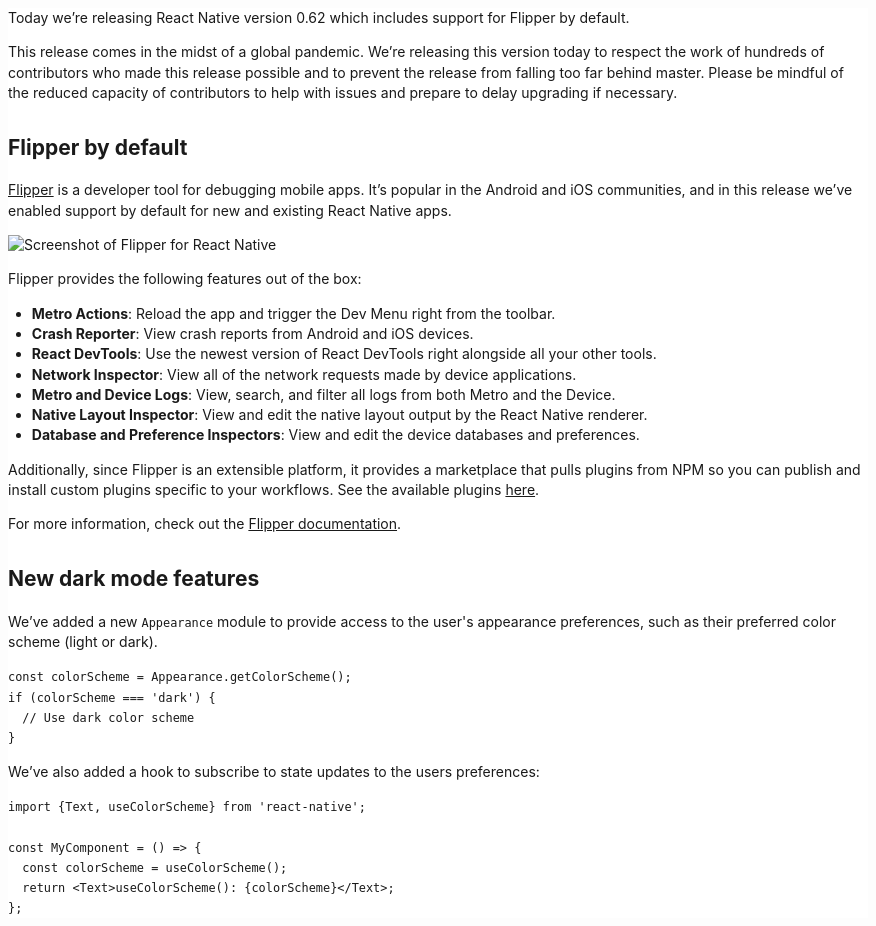 Today we’re releasing React Native version 0.62 which includes support for Flipper by default.

This release comes in the midst of a global pandemic. We’re releasing this version today to respect the work of hundreds of contributors who made this release possible and to prevent the release from falling too far behind master. Please be mindful of the reduced capacity of contributors to help with issues and prepare to delay upgrading if necessary.

Flipper by default[​](#flipper-by-default "Direct link to Flipper by default")
------------------------------------------------------------------------------

[Flipper](https://fbflipper.com/) is a developer tool for debugging mobile apps. It’s popular in the Android and iOS communities, and in this release we’ve enabled support by default for new and existing React Native apps.

![Screenshot of Flipper for React Native](/assets/images/0.62-flipper-dc5a5cb54cc6033750c56f3c147c6ce3.png)

Flipper provides the following features out of the box:

* **Metro Actions**: Reload the app and trigger the Dev Menu right from the toolbar.
* **Crash Reporter**: View crash reports from Android and iOS devices.
* **React DevTools**: Use the newest version of React DevTools right alongside all your other tools.
* **Network Inspector**: View all of the network requests made by device applications.
* **Metro and Device Logs**: View, search, and filter all logs from both Metro and the Device.
* **Native Layout Inspector**: View and edit the native layout output by the React Native renderer.
* **Database and Preference Inspectors**: View and edit the device databases and preferences.

Additionally, since Flipper is an extensible platform, it provides a marketplace that pulls plugins from NPM so you can publish and install custom plugins specific to your workflows. See the available plugins [here](https://www.npmjs.com/search?q=flipper-plugin).

For more information, check out the [Flipper documentation](https://fbflipper.com/docs/features/react-native).

New dark mode features[​](#new-dark-mode-features "Direct link to New dark mode features")
------------------------------------------------------------------------------------------

We’ve added a new `Appearance` module to provide access to the user's appearance preferences, such as their preferred color scheme (light or dark).

```
const colorScheme = Appearance.getColorScheme();  
if (colorScheme === 'dark') {  
  // Use dark color scheme  
}  

```

We’ve also added a hook to subscribe to state updates to the users preferences:

```
import {Text, useColorScheme} from 'react-native';  
  
const MyComponent = () => {  
  const colorScheme = useColorScheme();  
  return <Text>useColorScheme(): {colorScheme}</Text>;  
};  

```
